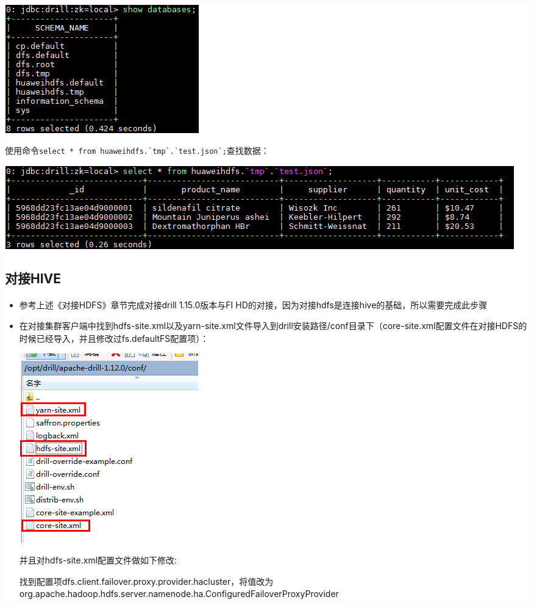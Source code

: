   ![](assets/ApacheDrilltoHD651/markdown-img-paste-2019101016262138.png)

  使用命令```select * from huaweihdfs.`tmp`.`test.json`;```查找数据：

  ![](assets/ApacheDrilltoHD651/markdown-img-paste-20191010164519607.png)


## 对接HIVE

- 参考上述《对接HDFS》章节完成对接drill 1.15.0版本与FI HD的对接，因为对接hdfs是连接hive的基础，所以需要完成此步骤

- 在对接集群客户端中找到hdfs-site.xml以及yarn-site.xml文件导入到drill安装路径/conf目录下（core-site.xml配置文件在对接HDFS的时候已经导入，并且修改过fs.defaultFS配置项）：

  ![](assets/ApacheDrilltoHD651/markdown-img-paste-20191015143059303.png)

  并且对hdfs-site.xml配置文件做如下修改:

  找到配置项dfs.client.failover.proxy.provider.hacluster，将值改为org.apache.hadoop.hdfs.server.namenode.ha.ConfiguredFailoverProxyProvider
